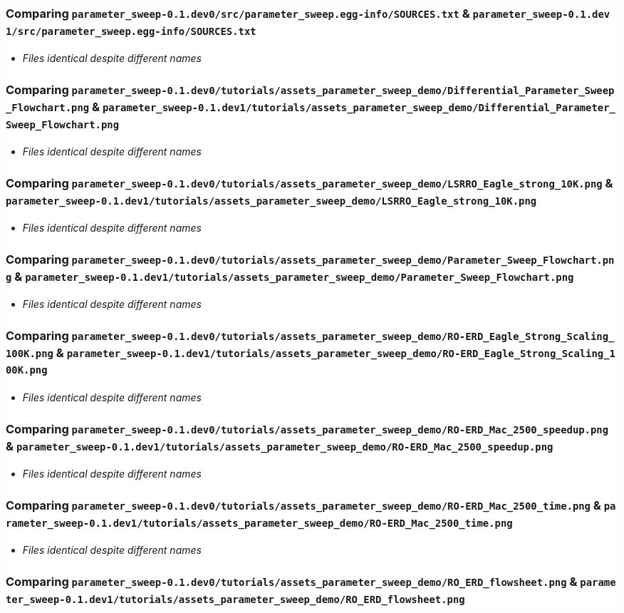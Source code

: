### Comparing `parameter_sweep-0.1.dev0/src/parameter_sweep.egg-info/SOURCES.txt` & `parameter_sweep-0.1.dev1/src/parameter_sweep.egg-info/SOURCES.txt`

 * *Files identical despite different names*

### Comparing `parameter_sweep-0.1.dev0/tutorials/assets_parameter_sweep_demo/Differential_Parameter_Sweep_Flowchart.png` & `parameter_sweep-0.1.dev1/tutorials/assets_parameter_sweep_demo/Differential_Parameter_Sweep_Flowchart.png`

 * *Files identical despite different names*

### Comparing `parameter_sweep-0.1.dev0/tutorials/assets_parameter_sweep_demo/LSRRO_Eagle_strong_10K.png` & `parameter_sweep-0.1.dev1/tutorials/assets_parameter_sweep_demo/LSRRO_Eagle_strong_10K.png`

 * *Files identical despite different names*

### Comparing `parameter_sweep-0.1.dev0/tutorials/assets_parameter_sweep_demo/Parameter_Sweep_Flowchart.png` & `parameter_sweep-0.1.dev1/tutorials/assets_parameter_sweep_demo/Parameter_Sweep_Flowchart.png`

 * *Files identical despite different names*

### Comparing `parameter_sweep-0.1.dev0/tutorials/assets_parameter_sweep_demo/RO-ERD_Eagle_Strong_Scaling_100K.png` & `parameter_sweep-0.1.dev1/tutorials/assets_parameter_sweep_demo/RO-ERD_Eagle_Strong_Scaling_100K.png`

 * *Files identical despite different names*

### Comparing `parameter_sweep-0.1.dev0/tutorials/assets_parameter_sweep_demo/RO-ERD_Mac_2500_speedup.png` & `parameter_sweep-0.1.dev1/tutorials/assets_parameter_sweep_demo/RO-ERD_Mac_2500_speedup.png`

 * *Files identical despite different names*

### Comparing `parameter_sweep-0.1.dev0/tutorials/assets_parameter_sweep_demo/RO-ERD_Mac_2500_time.png` & `parameter_sweep-0.1.dev1/tutorials/assets_parameter_sweep_demo/RO-ERD_Mac_2500_time.png`

 * *Files identical despite different names*

### Comparing `parameter_sweep-0.1.dev0/tutorials/assets_parameter_sweep_demo/RO_ERD_flowsheet.png` & `parameter_sweep-0.1.dev1/tutorials/assets_parameter_sweep_demo/RO_ERD_flowsheet.png`
